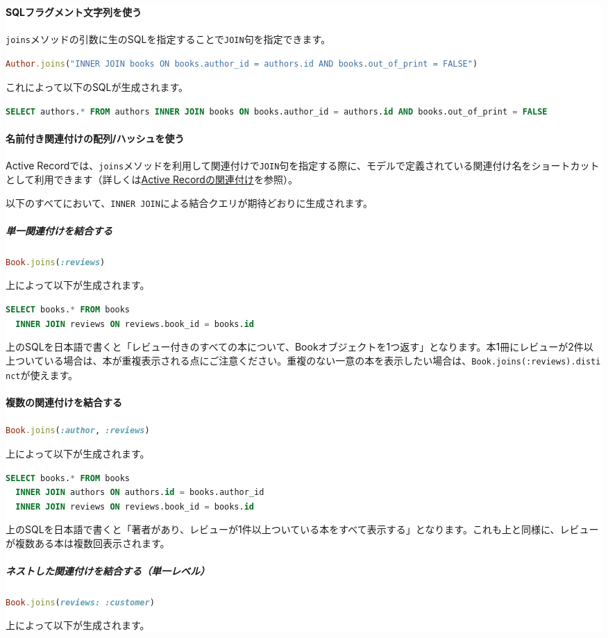 #### SQLフラグメント文字列を使う

`joins`メソッドの引数に生のSQLを指定することで`JOIN`句を指定できます。

```ruby
Author.joins("INNER JOIN books ON books.author_id = authors.id AND books.out_of_print = FALSE")
```

これによって以下のSQLが生成されます。

```sql
SELECT authors.* FROM authors INNER JOIN books ON books.author_id = authors.id AND books.out_of_print = FALSE
```

#### 名前付き関連付けの配列/ハッシュを使う

Active Recordでは、`joins`メソッドを利用して関連付けで`JOIN`句を指定する際に、モデルで定義されている関連付け名をショートカットとして利用できます（詳しくは[Active Recordの関連付け](association_basics.html)を参照）。

以下のすべてにおいて、`INNER JOIN`による結合クエリが期待どおりに生成されます。

##### 単一関連付けを結合する

```ruby
Book.joins(:reviews)
```

上によって以下が生成されます。

```sql
SELECT books.* FROM books
  INNER JOIN reviews ON reviews.book_id = books.id
```

上のSQLを日本語で書くと「レビュー付きのすべての本について、Bookオブジェクトを1つ返す」となります。本1冊にレビューが2件以上ついている場合は、本が重複表示される点にご注意ください。重複のない一意の本を表示したい場合は、`Book.joins(:reviews).distinct`が使えます。

#### 複数の関連付けを結合する

```ruby
Book.joins(:author, :reviews)
```

上によって以下が生成されます。

```sql
SELECT books.* FROM books
  INNER JOIN authors ON authors.id = books.author_id
  INNER JOIN reviews ON reviews.book_id = books.id
```

上のSQLを日本語で書くと「著者があり、レビューが1件以上ついている本をすべて表示する」となります。これも上と同様に、レビューが複数ある本は複数回表示されます。

##### ネストした関連付けを結合する（単一レベル）

```ruby
Book.joins(reviews: :customer)
```

上によって以下が生成されます。
